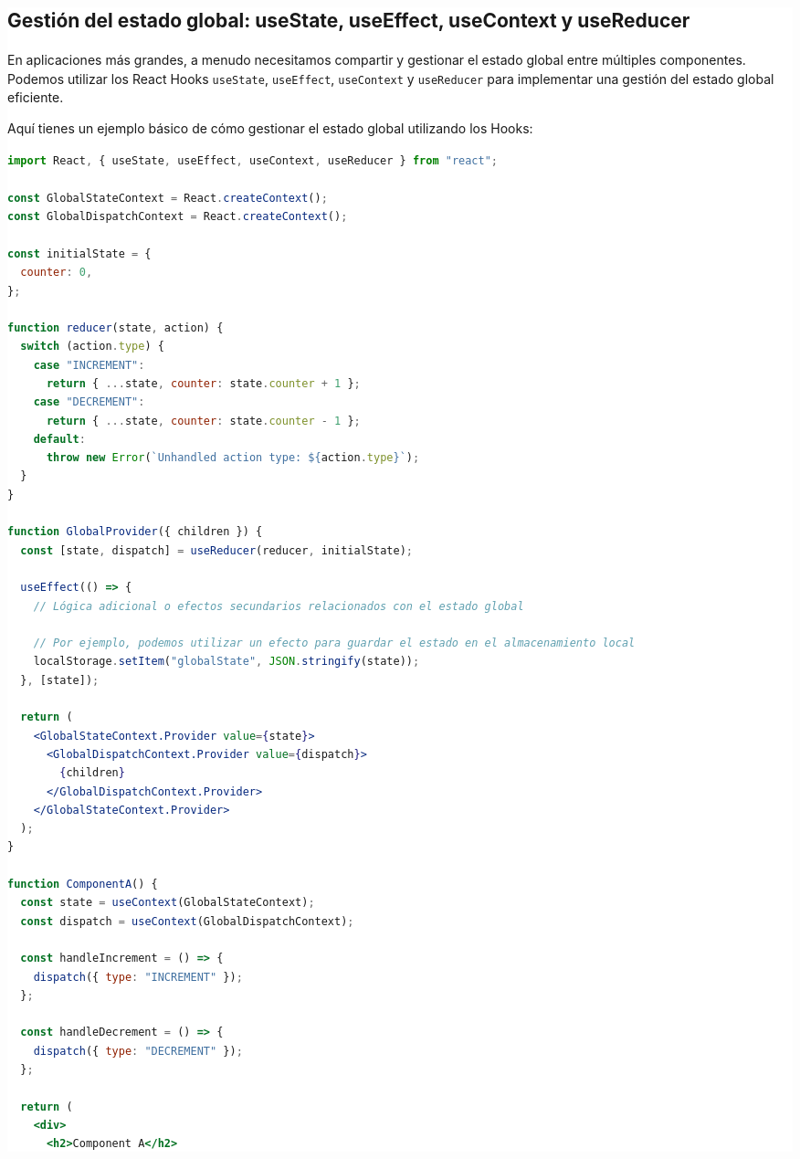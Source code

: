 ## Gestión del estado global: useState, useEffect, useContext y useReducer

En aplicaciones más grandes, a menudo necesitamos compartir y gestionar el estado global entre múltiples componentes. Podemos utilizar los React Hooks `useState`, `useEffect`, `useContext` y `useReducer` para implementar una gestión del estado global eficiente.

Aquí tienes un ejemplo básico de cómo gestionar el estado global utilizando los Hooks:

```jsx
import React, { useState, useEffect, useContext, useReducer } from "react";

const GlobalStateContext = React.createContext();
const GlobalDispatchContext = React.createContext();

const initialState = {
  counter: 0,
};

function reducer(state, action) {
  switch (action.type) {
    case "INCREMENT":
      return { ...state, counter: state.counter + 1 };
    case "DECREMENT":
      return { ...state, counter: state.counter - 1 };
    default:
      throw new Error(`Unhandled action type: ${action.type}`);
  }
}

function GlobalProvider({ children }) {
  const [state, dispatch] = useReducer(reducer, initialState);

  useEffect(() => {
    // Lógica adicional o efectos secundarios relacionados con el estado global

    // Por ejemplo, podemos utilizar un efecto para guardar el estado en el almacenamiento local
    localStorage.setItem("globalState", JSON.stringify(state));
  }, [state]);

  return (
    <GlobalStateContext.Provider value={state}>
      <GlobalDispatchContext.Provider value={dispatch}>
        {children}
      </GlobalDispatchContext.Provider>
    </GlobalStateContext.Provider>
  );
}

function ComponentA() {
  const state = useContext(GlobalStateContext);
  const dispatch = useContext(GlobalDispatchContext);

  const handleIncrement = () => {
    dispatch({ type: "INCREMENT" });
  };

  const handleDecrement = () => {
    dispatch({ type: "DECREMENT" });
  };

  return (
    <div>
      <h2>Component A</h2>
```